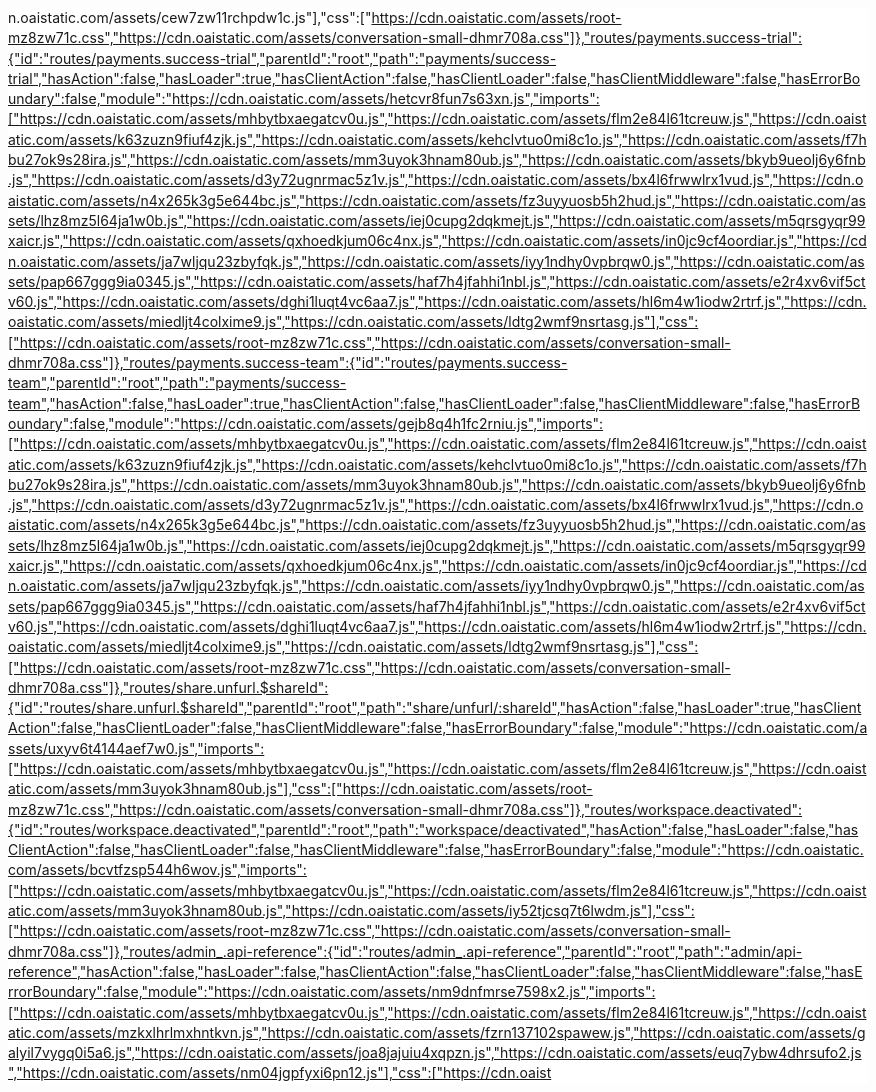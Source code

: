 n.oaistatic.com/assets/cew7zw11rchpdw1c.js"],"css":["https://cdn.oaistatic.com/assets/root-mz8zw71c.css","https://cdn.oaistatic.com/assets/conversation-small-dhmr708a.css"]},"routes/payments.success-trial":{"id":"routes/payments.success-trial","parentId":"root","path":"payments/success-trial","hasAction":false,"hasLoader":true,"hasClientAction":false,"hasClientLoader":false,"hasClientMiddleware":false,"hasErrorBoundary":false,"module":"https://cdn.oaistatic.com/assets/hetcvr8fun7s63xn.js","imports":["https://cdn.oaistatic.com/assets/mhbytbxaegatcv0u.js","https://cdn.oaistatic.com/assets/flm2e84l61tcreuw.js","https://cdn.oaistatic.com/assets/k63zuzn9fiuf4zjk.js","https://cdn.oaistatic.com/assets/kehclvtuo0mi8c1o.js","https://cdn.oaistatic.com/assets/f7hbu27ok9s28ira.js","https://cdn.oaistatic.com/assets/mm3uyok3hnam80ub.js","https://cdn.oaistatic.com/assets/bkyb9ueolj6y6fnb.js","https://cdn.oaistatic.com/assets/d3y72ugnrmac5z1v.js","https://cdn.oaistatic.com/assets/bx4l6frwwlrx1vud.js","https://cdn.oaistatic.com/assets/n4x265k3g5e644bc.js","https://cdn.oaistatic.com/assets/fz3uyyuosb5h2hud.js","https://cdn.oaistatic.com/assets/lhz8mz5l64ja1w0b.js","https://cdn.oaistatic.com/assets/iej0cupg2dqkmejt.js","https://cdn.oaistatic.com/assets/m5qrsgyqr99xaicr.js","https://cdn.oaistatic.com/assets/qxhoedkjum06c4nx.js","https://cdn.oaistatic.com/assets/in0jc9cf4oordiar.js","https://cdn.oaistatic.com/assets/ja7wljqu23zbyfqk.js","https://cdn.oaistatic.com/assets/iyy1ndhy0vpbrqw0.js","https://cdn.oaistatic.com/assets/pap667ggg9ia0345.js","https://cdn.oaistatic.com/assets/haf7h4jfahhi1nbl.js","https://cdn.oaistatic.com/assets/e2r4xv6vif5ctv60.js","https://cdn.oaistatic.com/assets/dghi1luqt4vc6aa7.js","https://cdn.oaistatic.com/assets/hl6m4w1iodw2rtrf.js","https://cdn.oaistatic.com/assets/miedljt4colxime9.js","https://cdn.oaistatic.com/assets/ldtg2wmf9nsrtasg.js"],"css":["https://cdn.oaistatic.com/assets/root-mz8zw71c.css","https://cdn.oaistatic.com/assets/conversation-small-dhmr708a.css"]},"routes/payments.success-team":{"id":"routes/payments.success-team","parentId":"root","path":"payments/success-team","hasAction":false,"hasLoader":true,"hasClientAction":false,"hasClientLoader":false,"hasClientMiddleware":false,"hasErrorBoundary":false,"module":"https://cdn.oaistatic.com/assets/gejb8q4h1fc2rniu.js","imports":["https://cdn.oaistatic.com/assets/mhbytbxaegatcv0u.js","https://cdn.oaistatic.com/assets/flm2e84l61tcreuw.js","https://cdn.oaistatic.com/assets/k63zuzn9fiuf4zjk.js","https://cdn.oaistatic.com/assets/kehclvtuo0mi8c1o.js","https://cdn.oaistatic.com/assets/f7hbu27ok9s28ira.js","https://cdn.oaistatic.com/assets/mm3uyok3hnam80ub.js","https://cdn.oaistatic.com/assets/bkyb9ueolj6y6fnb.js","https://cdn.oaistatic.com/assets/d3y72ugnrmac5z1v.js","https://cdn.oaistatic.com/assets/bx4l6frwwlrx1vud.js","https://cdn.oaistatic.com/assets/n4x265k3g5e644bc.js","https://cdn.oaistatic.com/assets/fz3uyyuosb5h2hud.js","https://cdn.oaistatic.com/assets/lhz8mz5l64ja1w0b.js","https://cdn.oaistatic.com/assets/iej0cupg2dqkmejt.js","https://cdn.oaistatic.com/assets/m5qrsgyqr99xaicr.js","https://cdn.oaistatic.com/assets/qxhoedkjum06c4nx.js","https://cdn.oaistatic.com/assets/in0jc9cf4oordiar.js","https://cdn.oaistatic.com/assets/ja7wljqu23zbyfqk.js","https://cdn.oaistatic.com/assets/iyy1ndhy0vpbrqw0.js","https://cdn.oaistatic.com/assets/pap667ggg9ia0345.js","https://cdn.oaistatic.com/assets/haf7h4jfahhi1nbl.js","https://cdn.oaistatic.com/assets/e2r4xv6vif5ctv60.js","https://cdn.oaistatic.com/assets/dghi1luqt4vc6aa7.js","https://cdn.oaistatic.com/assets/hl6m4w1iodw2rtrf.js","https://cdn.oaistatic.com/assets/miedljt4colxime9.js","https://cdn.oaistatic.com/assets/ldtg2wmf9nsrtasg.js"],"css":["https://cdn.oaistatic.com/assets/root-mz8zw71c.css","https://cdn.oaistatic.com/assets/conversation-small-dhmr708a.css"]},"routes/share.unfurl.$shareId":{"id":"routes/share.unfurl.$shareId","parentId":"root","path":"share/unfurl/:shareId","hasAction":false,"hasLoader":true,"hasClientAction":false,"hasClientLoader":false,"hasClientMiddleware":false,"hasErrorBoundary":false,"module":"https://cdn.oaistatic.com/assets/uxyv6t4144aef7w0.js","imports":["https://cdn.oaistatic.com/assets/mhbytbxaegatcv0u.js","https://cdn.oaistatic.com/assets/flm2e84l61tcreuw.js","https://cdn.oaistatic.com/assets/mm3uyok3hnam80ub.js"],"css":["https://cdn.oaistatic.com/assets/root-mz8zw71c.css","https://cdn.oaistatic.com/assets/conversation-small-dhmr708a.css"]},"routes/workspace.deactivated":{"id":"routes/workspace.deactivated","parentId":"root","path":"workspace/deactivated","hasAction":false,"hasLoader":false,"hasClientAction":false,"hasClientLoader":false,"hasClientMiddleware":false,"hasErrorBoundary":false,"module":"https://cdn.oaistatic.com/assets/bcvtfzsp544h6wov.js","imports":["https://cdn.oaistatic.com/assets/mhbytbxaegatcv0u.js","https://cdn.oaistatic.com/assets/flm2e84l61tcreuw.js","https://cdn.oaistatic.com/assets/mm3uyok3hnam80ub.js","https://cdn.oaistatic.com/assets/iy52tjcsq7t6lwdm.js"],"css":["https://cdn.oaistatic.com/assets/root-mz8zw71c.css","https://cdn.oaistatic.com/assets/conversation-small-dhmr708a.css"]},"routes/admin_.api-reference":{"id":"routes/admin_.api-reference","parentId":"root","path":"admin/api-reference","hasAction":false,"hasLoader":false,"hasClientAction":false,"hasClientLoader":false,"hasClientMiddleware":false,"hasErrorBoundary":false,"module":"https://cdn.oaistatic.com/assets/nm9dnfmrse7598x2.js","imports":["https://cdn.oaistatic.com/assets/mhbytbxaegatcv0u.js","https://cdn.oaistatic.com/assets/flm2e84l61tcreuw.js","https://cdn.oaistatic.com/assets/mzkxlhrlmxhntkvn.js","https://cdn.oaistatic.com/assets/fzrn137102spawew.js","https://cdn.oaistatic.com/assets/galyil7vygq0i5a6.js","https://cdn.oaistatic.com/assets/joa8jajuiu4xqpzn.js","https://cdn.oaistatic.com/assets/euq7ybw4dhrsufo2.js","https://cdn.oaistatic.com/assets/nm04jgpfyxi6pn12.js"],"css":["https://cdn.oaist